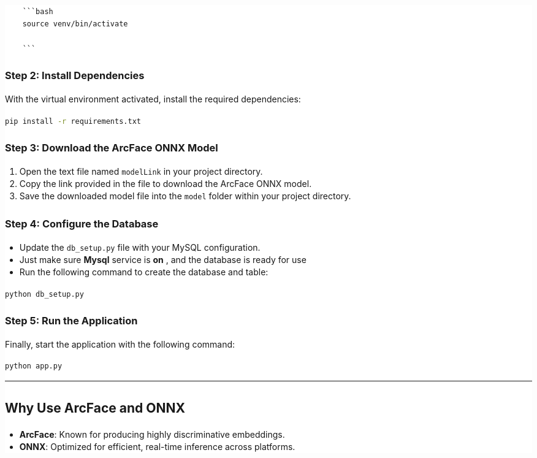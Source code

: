         ```bash
        source venv/bin/activate
        
        ```
        

### Step 2: Install Dependencies

With the virtual environment activated, install the required dependencies:

```bash
pip install -r requirements.txt

```

### Step 3: Download the ArcFace ONNX Model

1. Open the text file named `modelLink` in your project directory.
2. Copy the link provided in the file to download the ArcFace ONNX model.
3. Save the downloaded model file into the `model` folder within your project directory.

### Step 4: Configure the Database

- Update the `db_setup.py` file with your MySQL configuration.
- Just make sure **Mysql** service is **on** , and the database is ready for use
- Run the following command to create the database and table:

```bash
python db_setup.py

```

### Step 5: Run the Application

Finally, start the application with the following command:

```bash
python app.py

```

---

## Why Use ArcFace and ONNX

- **ArcFace**: Known for producing highly discriminative embeddings.
- **ONNX**: Optimized for efficient, real-time inference across platforms.
